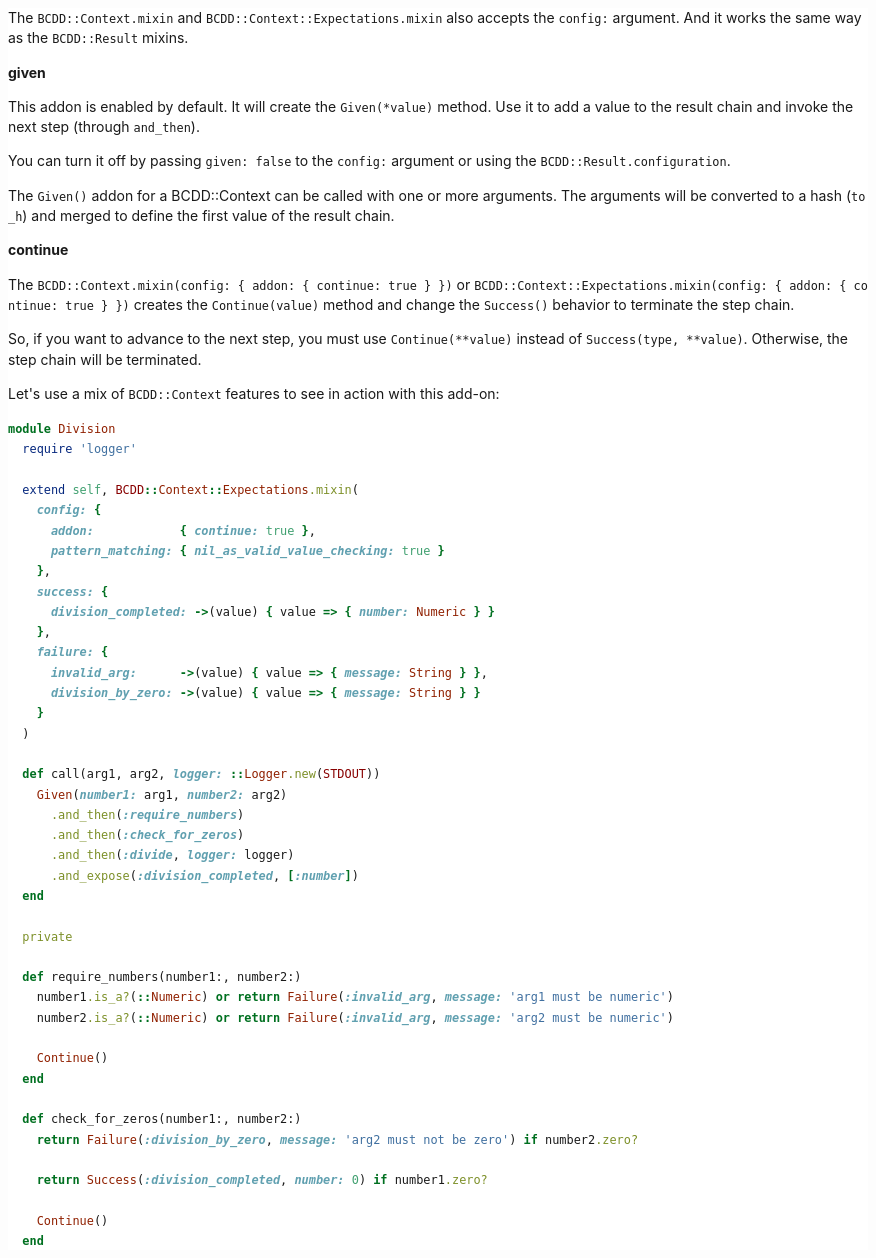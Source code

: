 The `BCDD::Context.mixin` and `BCDD::Context::Expectations.mixin` also accepts the `config:` argument. And it works the same way as the `BCDD::Result` mixins.

**given**

This addon is enabled by default. It will create the `Given(*value)` method. Use it to add a value to the result chain and invoke the next step (through `and_then`).

You can turn it off by passing `given: false` to the `config:` argument or using the `BCDD::Result.configuration`.

The `Given()` addon for a BCDD::Context can be called with one or more arguments. The arguments will be converted to a hash (`to_h`) and merged to define the first value of the result chain.

**continue**

The `BCDD::Context.mixin(config: { addon: { continue: true } })` or `BCDD::Context::Expectations.mixin(config: { addon: { continue: true } })` creates the `Continue(value)` method and change the `Success()` behavior to terminate the step chain.

So, if you want to advance to the next step, you must use `Continue(**value)` instead of `Success(type, **value)`. Otherwise, the step chain will be terminated.

Let's use a mix of `BCDD::Context` features to see in action with this add-on:

```ruby
module Division
  require 'logger'

  extend self, BCDD::Context::Expectations.mixin(
    config: {
      addon:            { continue: true },
      pattern_matching: { nil_as_valid_value_checking: true }
    },
    success: {
      division_completed: ->(value) { value => { number: Numeric } }
    },
    failure: {
      invalid_arg:      ->(value) { value => { message: String } },
      division_by_zero: ->(value) { value => { message: String } }
    }
  )

  def call(arg1, arg2, logger: ::Logger.new(STDOUT))
    Given(number1: arg1, number2: arg2)
      .and_then(:require_numbers)
      .and_then(:check_for_zeros)
      .and_then(:divide, logger: logger)
      .and_expose(:division_completed, [:number])
  end

  private

  def require_numbers(number1:, number2:)
    number1.is_a?(::Numeric) or return Failure(:invalid_arg, message: 'arg1 must be numeric')
    number2.is_a?(::Numeric) or return Failure(:invalid_arg, message: 'arg2 must be numeric')

    Continue()
  end

  def check_for_zeros(number1:, number2:)
    return Failure(:division_by_zero, message: 'arg2 must not be zero') if number2.zero?

    return Success(:division_completed, number: 0) if number1.zero?

    Continue()
  end

```